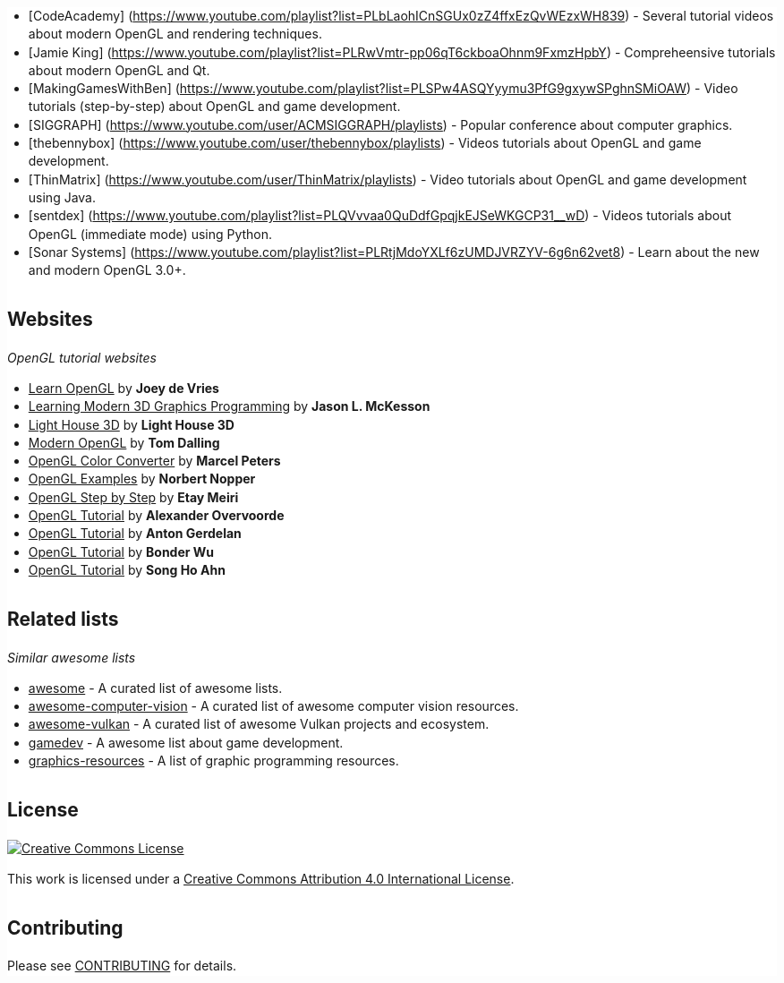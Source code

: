 * [CodeAcademy] (https://www.youtube.com/playlist?list=PLbLaohICnSGUx0zZ4ffxEzQvWEzxWH839) - Several tutorial videos about modern OpenGL and rendering techniques.
* [Jamie King] (https://www.youtube.com/playlist?list=PLRwVmtr-pp06qT6ckboaOhnm9FxmzHpbY) - Compreheensive tutorials about modern OpenGL and Qt.
* [MakingGamesWithBen] (https://www.youtube.com/playlist?list=PLSPw4ASQYyymu3PfG9gxywSPghnSMiOAW) - Video tutorials (step-by-step) about OpenGL and game development.
* [SIGGRAPH] (https://www.youtube.com/user/ACMSIGGRAPH/playlists) - Popular conference about computer graphics.
* [thebennybox] (https://www.youtube.com/user/thebennybox/playlists) - Videos tutorials about OpenGL and game development.
* [ThinMatrix] (https://www.youtube.com/user/ThinMatrix/playlists) - Video tutorials about OpenGL and game development using Java.
* [sentdex] (https://www.youtube.com/playlist?list=PLQVvvaa0QuDdfGpqjkEJSeWKGCP31__wD) - Videos tutorials about OpenGL (immediate mode) using Python.
* [Sonar Systems] (https://www.youtube.com/playlist?list=PLRtjMdoYXLf6zUMDJVRZYV-6g6n62vet8) - Learn about the new and modern OpenGL 3.0+.

## Websites

*OpenGL tutorial websites*

* [Learn OpenGL](http://learnopengl.com) by **Joey de Vries**
* [Learning Modern 3D Graphics Programming](http://alfonse.bitbucket.org/oldtut/) by **Jason L. McKesson**
* [Light House 3D](http://www.lighthouse3d.com/tutorials/glsl-core-tutorial) by **Light House 3D**
* [Modern OpenGL](http://www.tomdalling.com/blog/category/modern-opengl) by **Tom Dalling**
* [OpenGL Color Converter](http://openglcolor.levelingup.de/) by **Marcel Peters**
* [OpenGL Examples](https://github.com/McNopper/OpenGL) by **Norbert Nopper**
* [OpenGL Step by Step](http://ogldev.atspace.co.uk) by **Etay Meiri**
* [OpenGL Tutorial](https://open.gl) by **Alexander Overvoorde**
* [OpenGL Tutorial](http://antongerdelan.net/opengl/index.html) by **Anton Gerdelan**
* [OpenGL Tutorial](http://www.opengl-tutorial.org) by **Bonder Wu**
* [OpenGL Tutorial](http://www.songho.ca/opengl) by **Song Ho Ahn**

## Related lists

*Similar awesome lists*
* [awesome](https://github.com/sindresorhus/awesome) - A curated list of awesome lists.
* [awesome-computer-vision](https://github.com/jbhuang0604/awesome-computer-vision) - A curated list of awesome computer vision resources.
* [awesome-vulkan](https://github.com/vinjn/awesome-vulkan) - A curated list of awesome Vulkan projects and ecosystem.
* [gamedev](https://github.com/ellisonleao/magictools) - A awesome list about game development.
* [graphics-resources](https://github.com/mattdesl/graphics-resources) - A list of graphic programming resources.


## License

[![Creative Commons License](http://i.creativecommons.org/l/by/4.0/88x31.png)](http://creativecommons.org/licenses/by/4.0/)

This work is licensed under a [Creative Commons Attribution 4.0 International License](http://creativecommons.org/licenses/by/4.0/).

## Contributing
Please see [CONTRIBUTING](https://github.com/eug/awesome-opengl/blob/master/CONTRIBUTING.md) for details.
